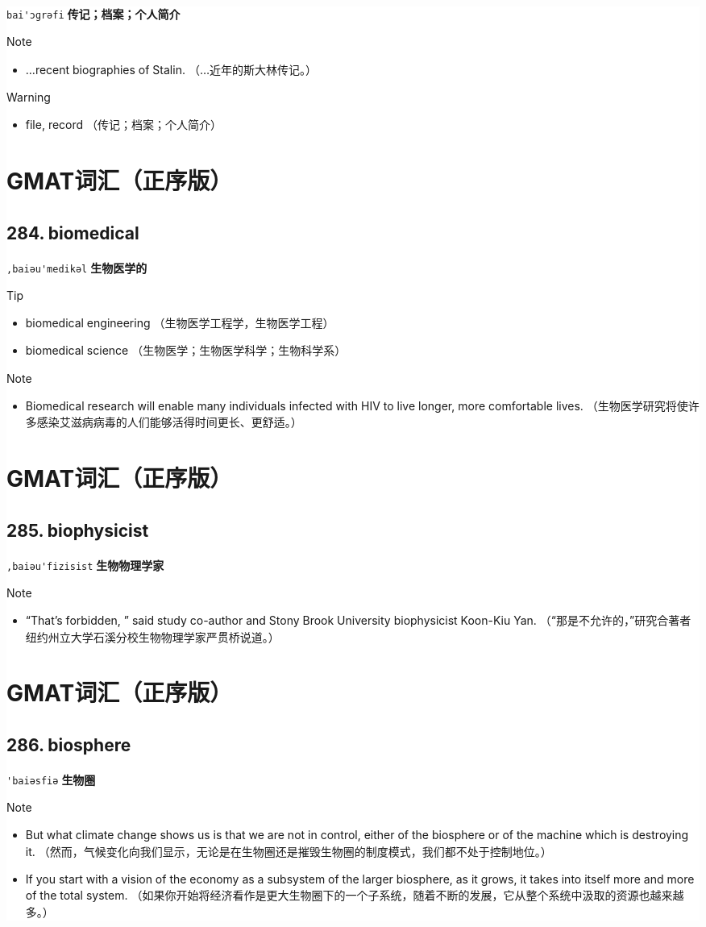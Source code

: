 `bai'ɔɡrəfi`  **传记；档案；个人简介**

> [!NOTE]
>
> - ...recent biographies of Stalin. （…近年的斯大林传记。）
>

> [!WARNING]
>
> - file, record （传记；档案；个人简介）
>

# GMAT词汇（正序版）

## 284. biomedical

`,baiəu'medikəl`  **生物医学的**

> [!TIP]
>
> - biomedical engineering （生物医学工程学，生物医学工程）
>
> - biomedical science （生物医学；生物医学科学；生物科学系）
>

> [!NOTE]
>
> - Biomedical research will enable many individuals infected with HIV to live longer, more comfortable lives. （生物医学研究将使许多感染艾滋病病毒的人们能够活得时间更长、更舒适。）
>

# GMAT词汇（正序版）

## 285. biophysicist

`,baiəu'fizisist`  **生物物理学家**

> [!NOTE]
>
> - “That’s forbidden, ” said study co-author and Stony Brook University biophysicist Koon-Kiu Yan. （“那是不允许的，”研究合著者纽约州立大学石溪分校生物物理学家严贯桥说道。）
>

# GMAT词汇（正序版）

## 286. biosphere

`'baiəsfiə`  **生物圈**

> [!NOTE]
>
> - But what climate change shows us is that we are not in control, either of the biosphere or of the machine which is destroying it. （然而，气候变化向我们显示，无论是在生物圈还是摧毁生物圈的制度模式，我们都不处于控制地位。）
>
> - If you start with a vision of the economy as a subsystem of the larger biosphere, as it grows, it takes into itself more and more of the total system. （如果你开始将经济看作是更大生物圈下的一个子系统，随着不断的发展，它从整个系统中汲取的资源也越来越多。）
>
